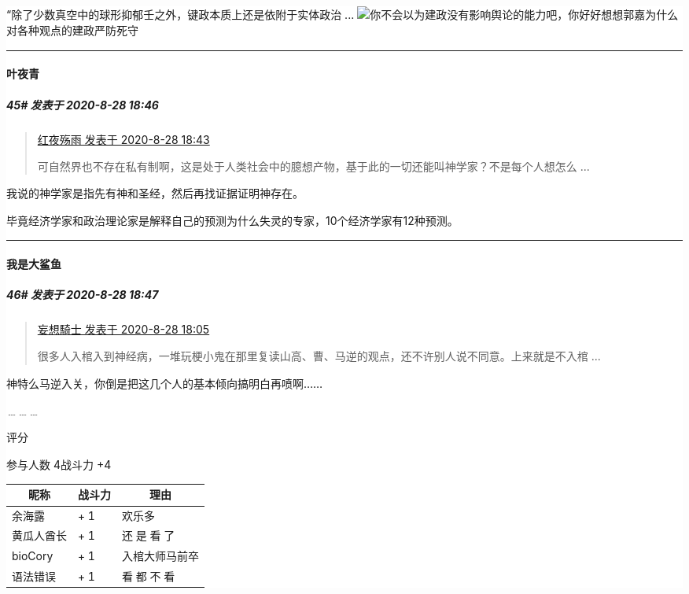 “除了少数真空中的球形抑郁壬之外，键政本质上还是依附于实体政治 ...</blockquote>
<img src="https://static.saraba1st.com/image/smiley/face2017/065.png" referrerpolicy="no-referrer">你不会以为建政没有影响舆论的能力吧，你好好想想郭嘉为什么对各种观点的建政严防死守







-----

####  叶夜青  
##### 45#       发表于 2020-8-28 18:46



<blockquote><a href="httphttps://bbs.saraba1st.com/2b/forum.php?mod=redirect&amp;goto=findpost&amp;pid=48577556&amp;ptid=1957020" target="_blank">红夜殇雨 发表于 2020-8-28 18:43</a>

可自然界也不存在私有制啊，这是处于人类社会中的臆想产物，基于此的一切还能叫神学家？不是每个人想怎么 ...</blockquote>
我说的神学家是指先有神和圣经，然后再找证据证明神存在。

毕竟经济学家和政治理论家是解释自己的预测为什么失灵的专家，10个经济学家有12种预测。







-----

####  我是大鲨鱼  
##### 46#       发表于 2020-8-28 18:47



<blockquote><a href="httphttps://bbs.saraba1st.com/2b/forum.php?mod=redirect&amp;goto=findpost&amp;pid=48577197&amp;ptid=1957020" target="_blank">妄想騎士 发表于 2020-8-28 18:05</a>

很多人入棺入到神经病，一堆玩梗小鬼在那里复读山高、曹、马逆的观点，还不许别人说不同意。上来就是不入棺 ...</blockquote>
神特么马逆入关，你倒是把这几个人的基本倾向搞明白再喷啊……



﹍﹍﹍

评分





 参与人数 4战斗力 +4

|昵称|战斗力|理由|
|----|---|---|
| 余海露| + 1|欢乐多|
| 黄瓜人酋长| + 1|还 是 看 了|
| bioCory| + 1|入棺大师马前卒|
| 语法错误| + 1|看 都 不 看|
